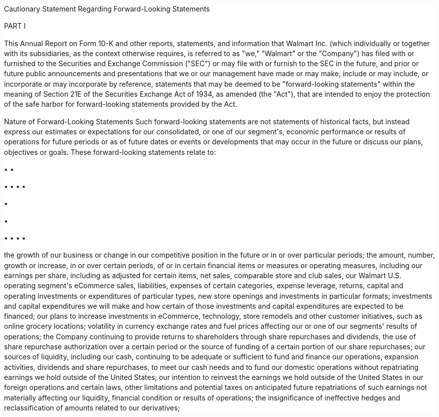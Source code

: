 Cautionary Statement Regarding Forward-Looking Statements

PART I

This Annual Report on Form 10-K and other reports, statements, and information that Walmart Inc. (which individually or together with its subsidiaries, as the
context otherwise requires, is referred to as "we," "Walmart" or the "Company") has filed with or furnished to the Securities and Exchange Commission ("SEC") or
may file with or furnish to the SEC in the future, and prior or future public announcements and presentations that we or our management have made or may make,
include or may include, or incorporate or may incorporate by reference, statements that may be deemed to be "forward-looking statements" within the meaning of
Section 21E of the Securities Exchange Act of 1934, as amended (the "Act"), that are intended to enjoy the protection of the safe harbor for forward-looking
statements provided by the Act.

Nature of Forward-Looking Statements
Such forward-looking statements are not statements of historical facts, but instead express our estimates or expectations for our consolidated, or one of our
segment's, economic performance or results of operations for future periods or as of future dates or events or developments that may occur in the future or discuss
our plans, objectives or goals. These forward-looking statements relate to:

•
•

•
•
•
•

•

•

•
•
•
•

the growth of our business or change in our competitive position in the future or in or over particular periods;
the amount, number, growth or increase, in or over certain periods, of or in certain financial items or measures or operating measures, including our
earnings per share, including as adjusted for certain items, net sales, comparable store and club sales, our Walmart U.S. operating segment's eCommerce
sales, liabilities, expenses of certain categories, expense leverage, returns, capital and operating investments or expenditures of particular types, new store
openings and investments in particular formats;
investments and capital expenditures we will make and how certain of those investments and capital expenditures are expected to be financed;
our plans to increase investments in eCommerce, technology, store remodels and other customer initiatives, such as online grocery locations;
volatility in currency exchange rates and fuel prices affecting our or one of our segments' results of operations;
the Company continuing to provide returns to shareholders through share repurchases and dividends, the use of share repurchase authorization over a
certain period or the source of funding of a certain portion of our share repurchases;
our sources of liquidity, including our cash, continuing to be adequate or sufficient to fund and finance our operations, expansion activities, dividends and
share repurchases, to meet our cash needs and to fund our domestic operations without repatriating earnings we hold outside of the United States;
our intention to reinvest the earnings we hold outside of the United States in our foreign operations and certain laws, other limitations and potential taxes
on anticipated future repatriations of such earnings not materially affecting our liquidity, financial condition or results of operations;
the insignificance of ineffective hedges and reclassification of amounts related to our derivatives;